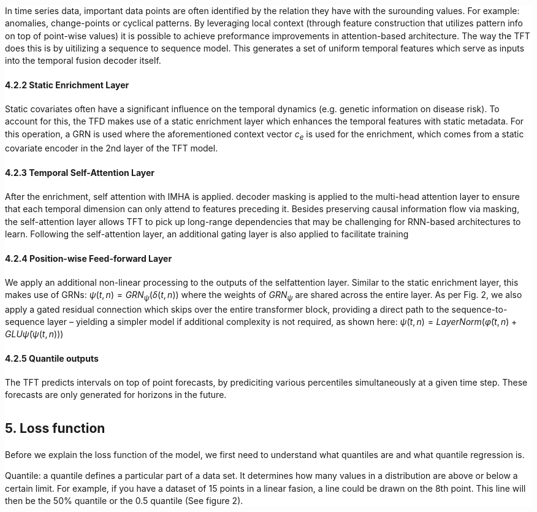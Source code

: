 In time series data, important data points are often identified by the relation they have with the surounding values. For example: anomalies, change-points or cyclical patterns. By leveraging local context (through feature construction that utilizes pattern info on top of point-wise values) it is possible to achieve preformance improvements in attention-based architecture. The way the TFT does this is by uitilizing a sequence to sequence model. This generates a set of uniform temporal features which serve as inputs into the temporal fusion decoder itself. 

#### 4.2.2 Static Enrichment Layer

Static covariates often have a significant influence on the temporal dynamics (e.g. genetic information on disease risk). To account for this, the TFD makes use of a static enrichment layer which enhances the temporal features with static metadata. For this operation, a GRN is used where the aforementioned context vector $c_{e}$ is used for the enrichment, which comes from a static covariate encoder in the 2nd layer of the TFT model.

#### 4.2.3 Temporal Self-Attention Layer

After the enrichment, self attention with IMHA is applied. decoder masking is applied to the multi-head attention layer to ensure that each temporal dimension can only attend to features preceding it. Besides preserving causal information flow via masking, the self-attention layer allows TFT to pick up long-range dependencies that may be challenging for RNN-based architectures to learn. Following the self-attention layer, an additional gating layer is also applied to facilitate training

#### 4.2.4 Position-wise Feed-forward Layer

We apply an additional non-linear processing to the outputs of the selfattention layer. Similar to the static enrichment layer, this makes use of  GRNs: $ψ(t, n) = GRN_{ψ} (δ(t, n))$ where the weights of $GRN_{ψ}$ are shared across the entire layer. As per Fig. 2, we also apply a gated residual connection which skips over the entire transformer block, providing a direct path to the sequence-to-sequence layer – yielding a
simpler model if additional complexity is not required, as shown here: $\widetilde{ψ}(t, n) = LayerNorm(\widetilde{φ}(t, n) + GLU\widetilde{ψ}(ψ(t, n)))$

#### 4.2.5 Quantile outputs

The TFT predicts intervals on top of point forecasts, by prediciting various percentiles simultaneously at a given time step. These forecasts are only generated for horizons in the future. 

## 5. Loss function

Before we explain the loss function of the model, we first need to understand what quantiles are and what quantile regression is.

Quantile: a quantile defines a particular part of a data set. It determines how many values in a distribution are above or below a certain limit. For example, if you have a dataset of 15 points in a linear fasion, a line could be drawn on the 8th point. This line will then be the 50% quantile or the 0.5 quantile (See figure 2). 
